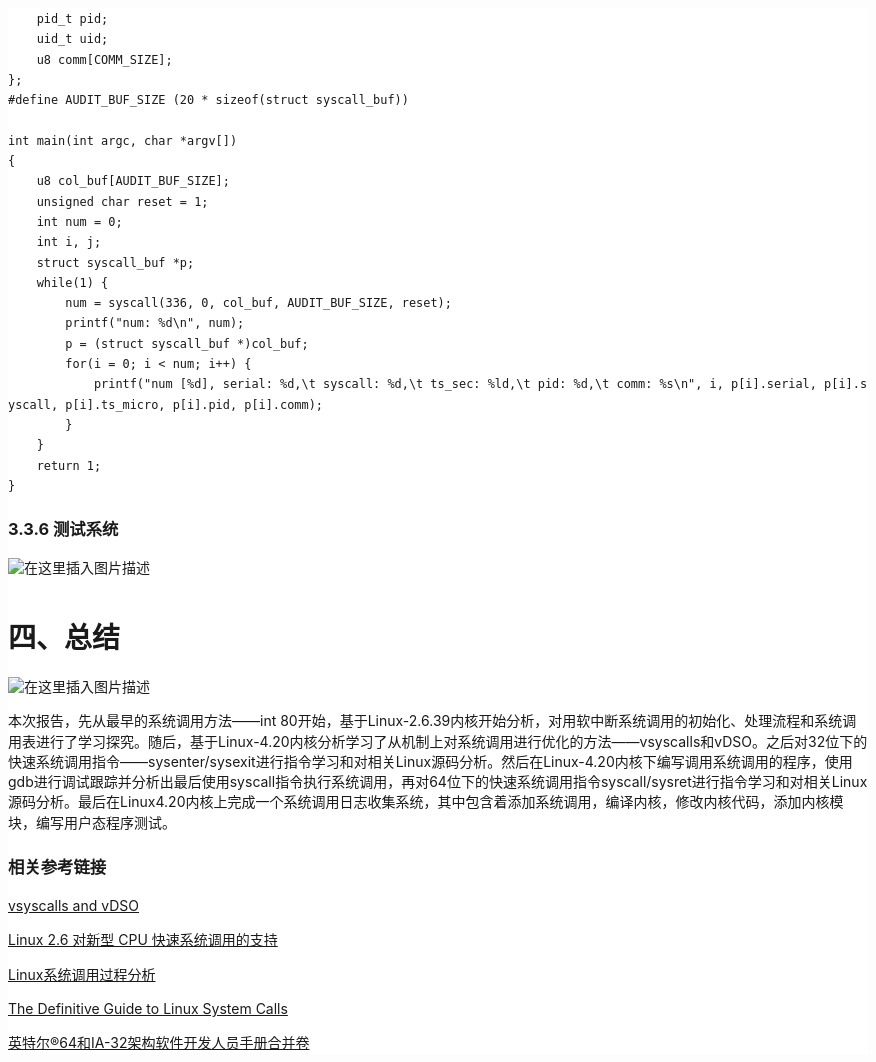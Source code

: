 ```
    pid_t pid;
    uid_t uid;
    u8 comm[COMM_SIZE];
};
#define AUDIT_BUF_SIZE (20 * sizeof(struct syscall_buf))

int main(int argc, char *argv[])
{
    u8 col_buf[AUDIT_BUF_SIZE];
    unsigned char reset = 1;
    int num = 0;
    int i, j;
    struct syscall_buf *p;
    while(1) {
        num = syscall(336, 0, col_buf, AUDIT_BUF_SIZE, reset);
        printf("num: %d\n", num);
        p = (struct syscall_buf *)col_buf;
        for(i = 0; i < num; i++) {
            printf("num [%d], serial: %d,\t syscall: %d,\t ts_sec: %ld,\t pid: %d,\t comm: %s\n", i, p[i].serial, p[i].syscall, p[i].ts_micro, p[i].pid, p[i].comm);
        }
    }
    return 1;
}
```
### 3.3.6 测试系统
![在这里插入图片描述](https://img-blog.csdnimg.cn/201901071626396.png?x-oss-process=image/watermark,type_ZmFuZ3poZW5naGVpdGk,shadow_10,text_aHR0cHM6Ly9ibG9nLmNzZG4ubmV0L1phY2hfeg==,size_16,color_FFFFFF,t_70)

# 四、总结

![在这里插入图片描述](https://img-blog.csdnimg.cn/2019011010160755.png?x-oss-process=image/watermark,type_ZmFuZ3poZW5naGVpdGk,shadow_10,text_aHR0cHM6Ly9ibG9nLmNzZG4ubmV0L1phY2hfeg==,size_16,color_FFFFFF,t_70)

本次报告，先从最早的系统调用方法——int 80开始，基于Linux-2.6.39内核开始分析，对用软中断系统调用的初始化、处理流程和系统调用表进行了学习探究。随后，基于Linux-4.20内核分析学习了从机制上对系统调用进行优化的方法——vsyscalls和vDSO。之后对32位下的快速系统调用指令——sysenter/sysexit进行指令学习和对相关Linux源码分析。然后在Linux-4.20内核下编写调用系统调用的程序，使用gdb进行调试跟踪并分析出最后使用syscall指令执行系统调用，再对64位下的快速系统调用指令syscall/sysret进行指令学习和对相关Linux源码分析。最后在Linux4.20内核上完成一个系统调用日志收集系统，其中包含着添加系统调用，编译内核，修改内核代码，添加内核模块，编写用户态程序测试。

### 相关参考链接
[vsyscalls and vDSO](https://0xax.gitbooks.io/linux-insides/content/SysCall/linux-syscall-3.html)

[Linux 2.6 对新型 CPU 快速系统调用的支持](https://www.ibm.com/developerworks/cn/linux/kernel/l-k26ncpu/index.html)

[Linux系统调用过程分析](https://www.binss.me/blog/the-analysis-of-linux-system-call/)

[The Definitive Guide to Linux System Calls](https://blog.packagecloud.io/eng/2016/04/05/the-definitive-guide-to-linux-system-calls/#32-bit-fast-system-calls)

[英特尔®64和IA-32架构软件开发人员手册合并卷](https://software.intel.com/sites/default/files/managed/39/c5/325462-sdm-vol-1-2abcd-3abcd.pdf)